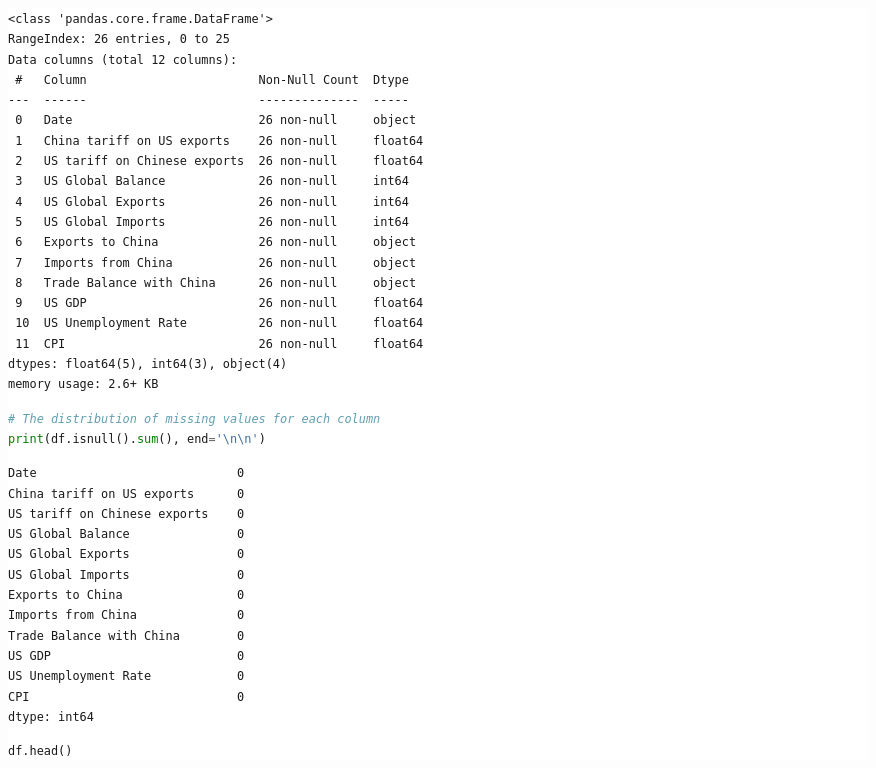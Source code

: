     <class 'pandas.core.frame.DataFrame'>
    RangeIndex: 26 entries, 0 to 25
    Data columns (total 12 columns):
     #   Column                        Non-Null Count  Dtype  
    ---  ------                        --------------  -----  
     0   Date                          26 non-null     object 
     1   China tariff on US exports    26 non-null     float64
     2   US tariff on Chinese exports  26 non-null     float64
     3   US Global Balance             26 non-null     int64  
     4   US Global Exports             26 non-null     int64  
     5   US Global Imports             26 non-null     int64  
     6   Exports to China              26 non-null     object 
     7   Imports from China            26 non-null     object 
     8   Trade Balance with China      26 non-null     object 
     9   US GDP                        26 non-null     float64
     10  US Unemployment Rate          26 non-null     float64
     11  CPI                           26 non-null     float64
    dtypes: float64(5), int64(3), object(4)
    memory usage: 2.6+ KB



```python
# The distribution of missing values for each column
print(df.isnull().sum(), end='\n\n')
```

    Date                            0
    China tariff on US exports      0
    US tariff on Chinese exports    0
    US Global Balance               0
    US Global Exports               0
    US Global Imports               0
    Exports to China                0
    Imports from China              0
    Trade Balance with China        0
    US GDP                          0
    US Unemployment Rate            0
    CPI                             0
    dtype: int64
    



```python
df.head()
```




<div>
<style scoped>
    .dataframe tbody tr th:only-of-type {
        vertical-align: middle;
    }
